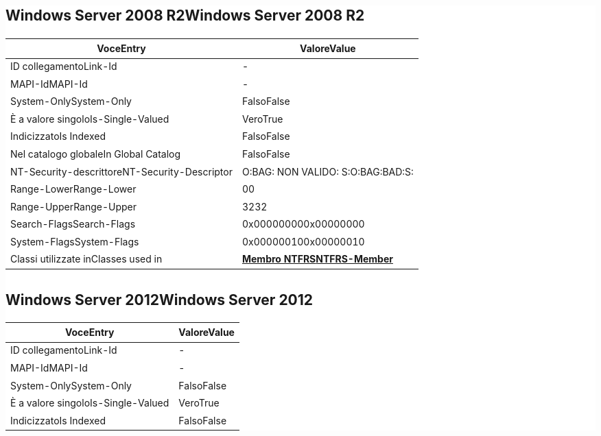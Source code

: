 ## <a name="windows-server-2008-r2"></a><span data-ttu-id="48f39-229">Windows Server 2008 R2</span><span class="sxs-lookup"><span data-stu-id="48f39-229">Windows Server 2008 R2</span></span>



| <span data-ttu-id="48f39-230">Voce</span><span class="sxs-lookup"><span data-stu-id="48f39-230">Entry</span></span> | <span data-ttu-id="48f39-231">Valore</span><span class="sxs-lookup"><span data-stu-id="48f39-231">Value</span></span> |
|------------------------|--------------------------------------------------|
| <span data-ttu-id="48f39-232">ID collegamento</span><span class="sxs-lookup"><span data-stu-id="48f39-232">Link-Id</span></span>                | \-                                               |
| <span data-ttu-id="48f39-233">MAPI-Id</span><span class="sxs-lookup"><span data-stu-id="48f39-233">MAPI-Id</span></span>                | \-                                               |
| <span data-ttu-id="48f39-234">System-Only</span><span class="sxs-lookup"><span data-stu-id="48f39-234">System-Only</span></span>            | <span data-ttu-id="48f39-235">Falso</span><span class="sxs-lookup"><span data-stu-id="48f39-235">False</span></span>                                            |
| <span data-ttu-id="48f39-236">È a valore singolo</span><span class="sxs-lookup"><span data-stu-id="48f39-236">Is-Single-Valued</span></span>       | <span data-ttu-id="48f39-237">Vero</span><span class="sxs-lookup"><span data-stu-id="48f39-237">True</span></span>                                             |
| <span data-ttu-id="48f39-238">Indicizzato</span><span class="sxs-lookup"><span data-stu-id="48f39-238">Is Indexed</span></span>             | <span data-ttu-id="48f39-239">Falso</span><span class="sxs-lookup"><span data-stu-id="48f39-239">False</span></span>                                            |
| <span data-ttu-id="48f39-240">Nel catalogo globale</span><span class="sxs-lookup"><span data-stu-id="48f39-240">In Global Catalog</span></span>      | <span data-ttu-id="48f39-241">Falso</span><span class="sxs-lookup"><span data-stu-id="48f39-241">False</span></span>                                            |
| <span data-ttu-id="48f39-242">NT-Security-descrittore</span><span class="sxs-lookup"><span data-stu-id="48f39-242">NT-Security-Descriptor</span></span> | <span data-ttu-id="48f39-243">O:BAG: NON VALIDO: S:</span><span class="sxs-lookup"><span data-stu-id="48f39-243">O:BAG:BAD:S:</span></span>                                     |
| <span data-ttu-id="48f39-244">Range-Lower</span><span class="sxs-lookup"><span data-stu-id="48f39-244">Range-Lower</span></span>            | <span data-ttu-id="48f39-245">0</span><span class="sxs-lookup"><span data-stu-id="48f39-245">0</span></span>                                                |
| <span data-ttu-id="48f39-246">Range-Upper</span><span class="sxs-lookup"><span data-stu-id="48f39-246">Range-Upper</span></span>            | <span data-ttu-id="48f39-247">32</span><span class="sxs-lookup"><span data-stu-id="48f39-247">32</span></span>                                               |
| <span data-ttu-id="48f39-248">Search-Flags</span><span class="sxs-lookup"><span data-stu-id="48f39-248">Search-Flags</span></span>           | <span data-ttu-id="48f39-249">0x00000000</span><span class="sxs-lookup"><span data-stu-id="48f39-249">0x00000000</span></span>                                       |
| <span data-ttu-id="48f39-250">System-Flags</span><span class="sxs-lookup"><span data-stu-id="48f39-250">System-Flags</span></span>           | <span data-ttu-id="48f39-251">0x00000010</span><span class="sxs-lookup"><span data-stu-id="48f39-251">0x00000010</span></span>                                       |
| <span data-ttu-id="48f39-252">Classi utilizzate in</span><span class="sxs-lookup"><span data-stu-id="48f39-252">Classes used in</span></span>        | [<span data-ttu-id="48f39-253">**Membro NTFRS**</span><span class="sxs-lookup"><span data-stu-id="48f39-253">**NTFRS-Member**</span></span>](c-ntfrsmember.md)<br/> |



## <a name="windows-server-2012"></a><span data-ttu-id="48f39-254">Windows Server 2012</span><span class="sxs-lookup"><span data-stu-id="48f39-254">Windows Server 2012</span></span>



| <span data-ttu-id="48f39-255">Voce</span><span class="sxs-lookup"><span data-stu-id="48f39-255">Entry</span></span> | <span data-ttu-id="48f39-256">Valore</span><span class="sxs-lookup"><span data-stu-id="48f39-256">Value</span></span> |
|------------------------|--------------------------------------------------|
| <span data-ttu-id="48f39-257">ID collegamento</span><span class="sxs-lookup"><span data-stu-id="48f39-257">Link-Id</span></span>                | \-                                               |
| <span data-ttu-id="48f39-258">MAPI-Id</span><span class="sxs-lookup"><span data-stu-id="48f39-258">MAPI-Id</span></span>                | \-                                               |
| <span data-ttu-id="48f39-259">System-Only</span><span class="sxs-lookup"><span data-stu-id="48f39-259">System-Only</span></span>            | <span data-ttu-id="48f39-260">Falso</span><span class="sxs-lookup"><span data-stu-id="48f39-260">False</span></span>                                            |
| <span data-ttu-id="48f39-261">È a valore singolo</span><span class="sxs-lookup"><span data-stu-id="48f39-261">Is-Single-Valued</span></span>       | <span data-ttu-id="48f39-262">Vero</span><span class="sxs-lookup"><span data-stu-id="48f39-262">True</span></span>                                             |
| <span data-ttu-id="48f39-263">Indicizzato</span><span class="sxs-lookup"><span data-stu-id="48f39-263">Is Indexed</span></span>             | <span data-ttu-id="48f39-264">Falso</span><span class="sxs-lookup"><span data-stu-id="48f39-264">False</span></span>                                            |